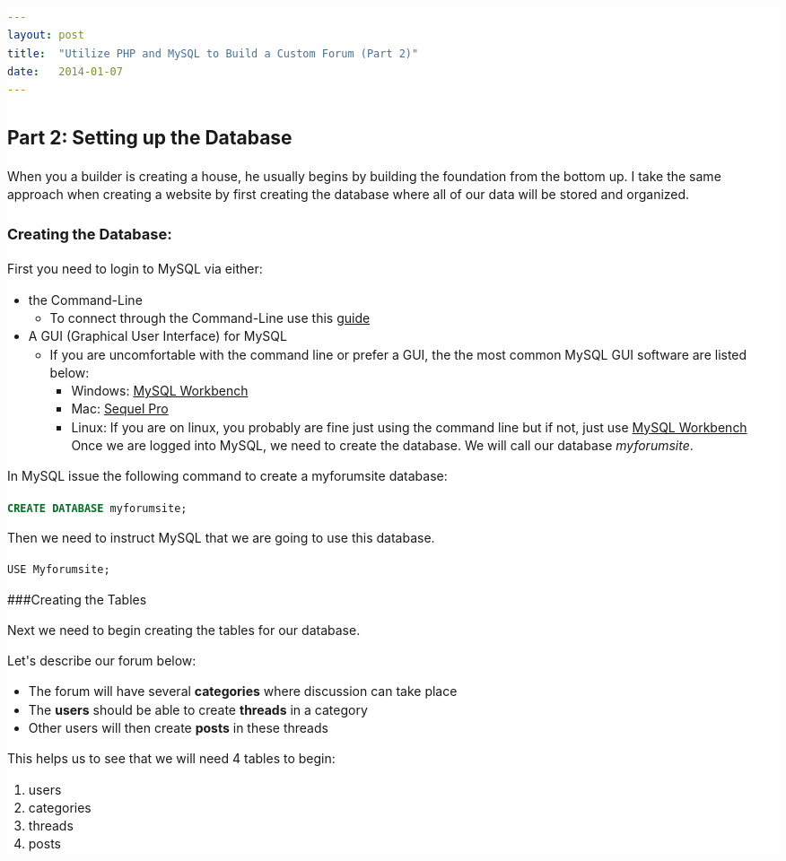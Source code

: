 ```yaml
---
layout: post
title:  "Utilize PHP and MySQL to Build a Custom Forum (Part 2)"
date:   2014-01-07
---
```


## Part 2: Setting up the Database

When you a builder is creating a house, he usually begins by building the foundation from the bottom up. I take the same approach when creating a website by first creating the database where all of our data will be stored and organized.	

### Creating the Database:
First you need to login to MySQL via either:

- the Command-Line
	- To connect through the Command-Line use this [guide](http://dev.mysql.com/doc/hurefman/5.5/en/connecting-disconnecting.html)
- A GUI (Graphical User Interface) for MySQL
	- If you are uncomfortable with the command line or prefer a GUI, the  the most common MySQL GUI software are listed below:
		- Windows: [MySQL Workbench](https://www.mysql.com/products/workbench/)
		- Mac: [Sequel Pro](https://www.mysql.com/products/workbench/)
		- Linux: If you are on linux, you probably are fine just using the command line but if not, just use [MySQL Workbench](https://www.mysql.com/products/workbench/)
Once we are logged into MySQL, we need to create the database. We will call our database _myforumsite_. 

In MySQL issue the following command to create a myforumsite database:

~~~ sql
CREATE DATABASE myforumsite;
~~~

Then we need to instruct MySQL that we are going to use this database.

~~~ mysql 
USE Myforumsite;
~~~

###Creating the Tables

Next we need to begin creating the tables for our database.

Let's describe our forum below:
- The forum will have several **categories** where discussion can take place
- The **users** should be able to create **threads** in a category
- Other users will then create **posts** in these threads

This helps us to see that we will need 4 tables to begin:

1. users
2. categories
3. threads
4. posts
